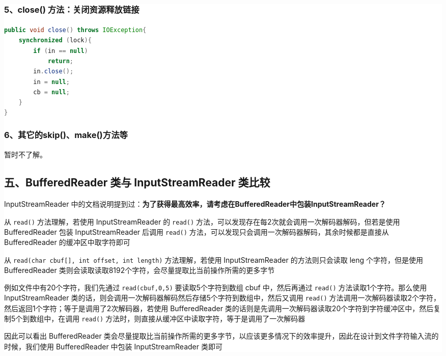 ### 5、close() 方法：关闭资源释放链接

```java
public void close() throws IOException{
    synchronized (lock){
        if (in == null)
            return;
        in.close();
        in = null;
        cb = null;
    }
}
```

### 6、其它的skip()、make()方法等

暂时不了解。

## 五、BufferedReader 类与 InputStreamReader 类比较

InputStreamReader 中的文档说明提到过：**为了获得最高效率，请考虑在BufferedReader中包装InputStreamReader？**

从 `read()` 方法理解，若使用 InputStreamReader 的 `read()` 方法，可以发现存在每2次就会调用一次解码器解码，但若是使用 BufferedReader 包装 InputStreamReader 后调用 `read()` 方法，可以发现只会调用一次解码器解码，其余时候都是直接从 BufferedReader 的缓冲区中取字符即可

从 `read(char cbuf[], int offset, int length)` 方法理解，若使用 InputStreamReader 的方法则只会读取 leng 个字符，但是使用 BufferedReader 类则会读取读取8192个字符，会尽量提取比当前操作所需的更多字节

例如文件中有20个字符，我们先通过 `read(cbuf,0,5)` 要读取5个字符到数组 cbuf 中，然后再通过 `read()` 方法读取1个字符。那么使用 InputStreamReader 类的话，则会调用一次解码器解码然后存储5个字符到数组中，然后又调用 `read()` 方法调用一次解码器读取2个字符，然后返回1个字符；等于是调用了2次解码器，若使用 BufferedReader 类的话则是先调用一次解码器读取20个字符到字符缓冲区中，然后复制5个到数组中，在调用 `read()` 方法时，则直接从缓冲区中读取字符，等于是调用了一次解码器

因此可以看出 BufferedReader 类会尽量提取比当前操作所需的更多字节，以应该更多情况下的效率提升，因此在设计到文件字符输入流的时候，我们使用 BufferedReader 中包装 InputStreamReader 类即可
